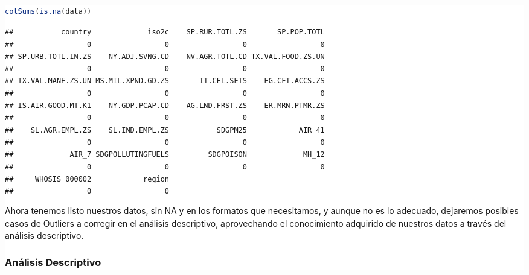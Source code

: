 ``` r
colSums(is.na(data)) 
```

    ##           country             iso2c    SP.RUR.TOTL.ZS       SP.POP.TOTL 
    ##                 0                 0                 0                 0 
    ## SP.URB.TOTL.IN.ZS    NY.ADJ.SVNG.CD    NV.AGR.TOTL.CD TX.VAL.FOOD.ZS.UN 
    ##                 0                 0                 0                 0 
    ## TX.VAL.MANF.ZS.UN MS.MIL.XPND.GD.ZS       IT.CEL.SETS    EG.CFT.ACCS.ZS 
    ##                 0                 0                 0                 0 
    ## IS.AIR.GOOD.MT.K1    NY.GDP.PCAP.CD    AG.LND.FRST.ZS    ER.MRN.PTMR.ZS 
    ##                 0                 0                 0                 0 
    ##    SL.AGR.EMPL.ZS    SL.IND.EMPL.ZS           SDGPM25            AIR_41 
    ##                 0                 0                 0                 0 
    ##             AIR_7 SDGPOLLUTINGFUELS         SDGPOISON             MH_12 
    ##                 0                 0                 0                 0 
    ##     WHOSIS_000002            region 
    ##                 0                 0

Ahora tenemos listo nuestros datos, sin NA y en los formatos que necesitamos, y aunque no es lo adecuado, dejaremos posibles casos de Outliers a corregir en el análisis descriptivo, aprovechando el conocimiento adquirido de nuestros datos a través del análisis descriptivo.

### Análisis Descriptivo
